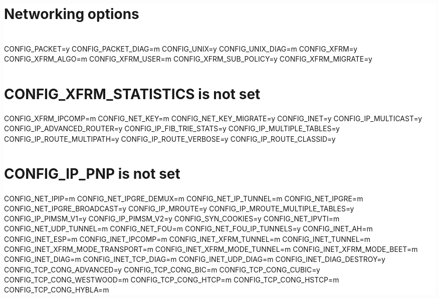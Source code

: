 
#
# Networking options
#
CONFIG_PACKET=y
CONFIG_PACKET_DIAG=m
CONFIG_UNIX=y
CONFIG_UNIX_DIAG=m
CONFIG_XFRM=y
CONFIG_XFRM_ALGO=m
CONFIG_XFRM_USER=m
CONFIG_XFRM_SUB_POLICY=y
CONFIG_XFRM_MIGRATE=y
# CONFIG_XFRM_STATISTICS is not set
CONFIG_XFRM_IPCOMP=m
CONFIG_NET_KEY=m
CONFIG_NET_KEY_MIGRATE=y
CONFIG_INET=y
CONFIG_IP_MULTICAST=y
CONFIG_IP_ADVANCED_ROUTER=y
CONFIG_IP_FIB_TRIE_STATS=y
CONFIG_IP_MULTIPLE_TABLES=y
CONFIG_IP_ROUTE_MULTIPATH=y
CONFIG_IP_ROUTE_VERBOSE=y
CONFIG_IP_ROUTE_CLASSID=y
# CONFIG_IP_PNP is not set
CONFIG_NET_IPIP=m
CONFIG_NET_IPGRE_DEMUX=m
CONFIG_NET_IP_TUNNEL=m
CONFIG_NET_IPGRE=m
CONFIG_NET_IPGRE_BROADCAST=y
CONFIG_IP_MROUTE=y
CONFIG_IP_MROUTE_MULTIPLE_TABLES=y
CONFIG_IP_PIMSM_V1=y
CONFIG_IP_PIMSM_V2=y
CONFIG_SYN_COOKIES=y
CONFIG_NET_IPVTI=m
CONFIG_NET_UDP_TUNNEL=m
CONFIG_NET_FOU=m
CONFIG_NET_FOU_IP_TUNNELS=y
CONFIG_INET_AH=m
CONFIG_INET_ESP=m
CONFIG_INET_IPCOMP=m
CONFIG_INET_XFRM_TUNNEL=m
CONFIG_INET_TUNNEL=m
CONFIG_INET_XFRM_MODE_TRANSPORT=m
CONFIG_INET_XFRM_MODE_TUNNEL=m
CONFIG_INET_XFRM_MODE_BEET=m
CONFIG_INET_DIAG=m
CONFIG_INET_TCP_DIAG=m
CONFIG_INET_UDP_DIAG=m
CONFIG_INET_DIAG_DESTROY=y
CONFIG_TCP_CONG_ADVANCED=y
CONFIG_TCP_CONG_BIC=m
CONFIG_TCP_CONG_CUBIC=y
CONFIG_TCP_CONG_WESTWOOD=m
CONFIG_TCP_CONG_HTCP=m
CONFIG_TCP_CONG_HSTCP=m
CONFIG_TCP_CONG_HYBLA=m
